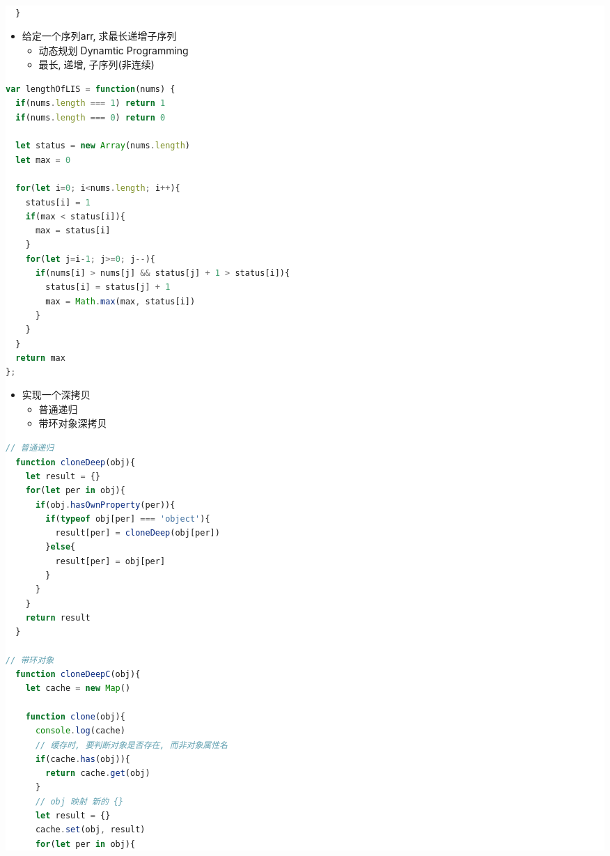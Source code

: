 ```js
  }
```

- 给定一个序列arr, 求最长递增子序列
    - 动态规划 Dynamtic Programming
    - 最长, 递增, 子序列(非连续)

```js
var lengthOfLIS = function(nums) {
  if(nums.length === 1) return 1
  if(nums.length === 0) return 0

  let status = new Array(nums.length)
  let max = 0

  for(let i=0; i<nums.length; i++){
    status[i] = 1
    if(max < status[i]){
      max = status[i]
    }
    for(let j=i-1; j>=0; j--){
      if(nums[i] > nums[j] && status[j] + 1 > status[i]){
        status[i] = status[j] + 1
        max = Math.max(max, status[i])
      }
    }
  }
  return max
};
```

- 实现一个深拷贝
  - 普通递归
  - 带环对象深拷贝

```js
// 普通递归
  function cloneDeep(obj){
    let result = {}
    for(let per in obj){
      if(obj.hasOwnProperty(per)){
        if(typeof obj[per] === 'object'){
          result[per] = cloneDeep(obj[per])
        }else{
          result[per] = obj[per]
        }
      }
    }
    return result
  }

// 带环对象
  function cloneDeepC(obj){
    let cache = new Map()

    function clone(obj){
      console.log(cache)
      // 缓存时, 要判断对象是否存在, 而非对象属性名
      if(cache.has(obj)){
        return cache.get(obj)
      }
      // obj 映射 新的 {}
      let result = {}
      cache.set(obj, result)
      for(let per in obj){
```